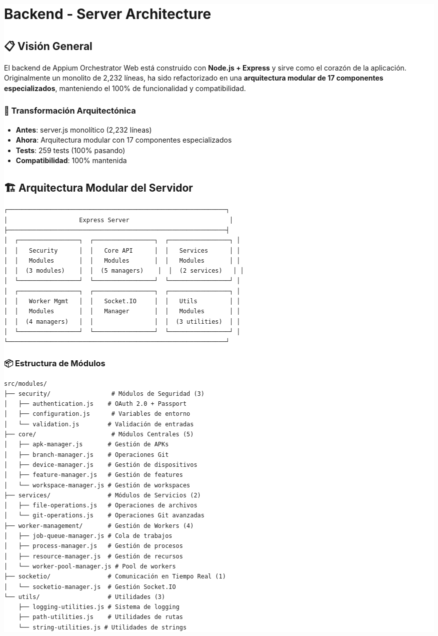 # Backend - Server Architecture

## 📋 Visión General

El backend de Appium Orchestrator Web está construido con **Node.js + Express** y sirve como el corazón de la aplicación. Originalmente un monolito de 2,232 líneas, ha sido refactorizado en una **arquitectura modular de 17 componentes especializados**, manteniendo el 100% de funcionalidad y compatibilidad.

### 🔄 Transformación Arquitectónica

- **Antes**: server.js monolítico (2,232 líneas)
- **Ahora**: Arquitectura modular con 17 componentes especializados
- **Tests**: 259 tests (100% pasando)
- **Compatibilidad**: 100% mantenida

## 🏗️ Arquitectura Modular del Servidor

```
┌─────────────────────────────────────────────────────────────┐
│                    Express Server                            │
├─────────────────────────────────────────────────────────────┤
│  ┌─────────────────┐  ┌─────────────────┐  ┌─────────────────┐ │
│  │   Security      │  │   Core API      │  │   Services      │ │
│  │   Modules       │  │   Modules       │  │   Modules       │ │
│  │  (3 modules)    │  │  (5 managers)    │  │  (2 services)   │ │
│  └─────────────────┘  └─────────────────┘  └─────────────────┘ │
│  ┌─────────────────┐  ┌─────────────────┐  ┌─────────────────┐ │
│  │   Worker Mgmt   │  │   Socket.IO     │  │   Utils         │ │
│  │   Modules       │  │   Manager       │  │   Modules       │ │
│  │  (4 managers)   │  │                 │  │  (3 utilities)  │ │
│  └─────────────────┘  └─────────────────┘  └─────────────────┘ │
└─────────────────────────────────────────────────────────────┘
```

### 📦 Estructura de Módulos

```
src/modules/
├── security/                 # Módulos de Seguridad (3)
│   ├── authentication.js    # OAuth 2.0 + Passport
│   ├── configuration.js      # Variables de entorno
│   └── validation.js        # Validación de entradas
├── core/                     # Módulos Centrales (5)
│   ├── apk-manager.js       # Gestión de APKs
│   ├── branch-manager.js    # Operaciones Git
│   ├── device-manager.js    # Gestión de dispositivos
│   ├── feature-manager.js   # Gestión de features
│   └── workspace-manager.js # Gestión de workspaces
├── services/                # Módulos de Servicios (2)
│   ├── file-operations.js   # Operaciones de archivos
│   └── git-operations.js    # Operaciones Git avanzadas
├── worker-management/       # Gestión de Workers (4)
│   ├── job-queue-manager.js # Cola de trabajos
│   ├── process-manager.js   # Gestión de procesos
│   ├── resource-manager.js  # Gestión de recursos
│   └── worker-pool-manager.js # Pool de workers
├── socketio/                # Comunicación en Tiempo Real (1)
│   └── socketio-manager.js  # Gestión Socket.IO
└── utils/                   # Utilidades (3)
    ├── logging-utilities.js # Sistema de logging
    ├── path-utilities.js    # Utilidades de rutas
    └── string-utilities.js # Utilidades de strings
```